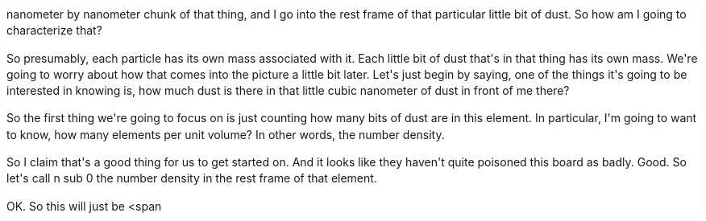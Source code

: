   <span m="658720">nanometer</span> <span m="659260">by</span> <span m="659380">nanometer</span>
  <span m="659980">chunk</span> <span m="660280">of</span> <span m="660340">that</span>
  <span m="660520">thing,</span> <span m="660890">and</span> <span m="660990">I</span>
  <span m="661090">go</span> <span m="661150">into</span> <span m="661360">the</span>
  <span m="661450">rest</span> <span m="661720">frame</span> <span m="661990">of</span>
  <span m="662140">that</span> <span m="662440">particular</span> <span m="663070">little</span>
  <span m="663340">bit</span> <span m="663640">of</span> <span m="663790">dust.</span>
  <span m="665290">So</span> <span m="666280">how</span> <span m="666490">am</span>
  <span m="666580">I</span> <span m="666670">going</span> <span m="666820">to</span>
  <span m="666880">characterize</span> <span m="667570">that?</span></p><p><span m="676880">So</span>
  <span m="677030">presumably,</span> <span m="678740">each</span> <span m="678950">particle</span>
  <span m="679460">has</span> <span m="679730">its</span> <span m="679880">own</span>
  <span m="680120">mass</span> <span m="680480">associated</span> <span m="680930">with
  it.</span> <span m="681830">Each</span> <span m="682040">little</span> <span m="682220">bit</span>
  <span m="682520">of</span> <span m="682610">dust</span> <span m="683040">that's
  in</span> <span m="683150">that</span> <span m="683240">thing</span> <span m="683450">has</span>
  <span m="683630">its</span> <span m="683780">own</span> <span m="684020">mass.</span>
  <span m="684950">We're</span> <span m="685040">going</span> <span m="685110">to</span>
  <span m="685190">worry</span> <span m="685400">about</span> <span m="685670">how</span>
  <span m="685880">that</span> <span m="686210">comes</span> <span m="686540">into</span>
  <span m="686690">the</span> <span m="686780">picture</span> <span m="687230">a</span>
  <span m="687290">little</span> <span m="687500">bit</span> <span m="687650">later.</span>
  <span m="688100">Let's</span> <span m="688130">just</span> <span m="688250">begin</span>
  <span m="688610">by</span> <span m="688760">saying,</span> <span m="689120">one</span>
  <span m="689300">of</span> <span m="689360">the</span> <span m="689420">things</span>
  <span m="689660">it's going</span> <span m="689770">to</span> <span m="689840">be</span>
  <span m="689900">interested</span> <span m="690230">in</span> <span m="690320">knowing</span>
  <span m="690710">is,</span> <span m="691130">how</span> <span m="691340">much</span>
  <span m="691580">dust</span> <span m="692000">is</span> <span m="692240">there</span>
  <span m="692860">in</span> <span m="693020">that</span> <span m="693200">little</span>
  <span m="693410">cubic</span> <span m="693800">nanometer</span> <span m="694700">of</span>
  <span m="695420">dust</span> <span m="695780">in</span> <span m="695870">front</span>
  <span m="696050">of</span> <span m="696120">me</span> <span m="696200">there?</span></p><p><span
  m="697380">So</span> <span m="698990">the</span> <span m="699050">first</span> <span
  m="699380">thing</span> <span m="699530">we're</span> <span m="699620">going</span>
  <span m="699740">to</span> <span m="699800">focus</span> <span m="700220">on</span>
  <span m="704220">is</span> <span m="704400">just</span> <span m="704580">counting</span>
  <span m="707370">how</span> <span m="707670">many</span> <span m="708000">bits</span>
  <span m="713310">of</span> <span m="713460">dust</span> <span m="714930">are</span>
  <span m="715110">in</span> <span m="715530">this</span> <span m="715740">element.</span>
  <span m="716130">In</span> <span m="716220">particular,</span> <span m="716640">I'm</span>
  <span m="716670">going</span> <span m="716790">to</span> <span m="716850">want</span>
  <span m="717000">to</span> <span m="717060">know,</span> <span m="717210">how</span>
  <span m="717360">many</span> <span m="717570">elements</span> <span m="717990">per</span>
  <span m="718470">unit</span> <span m="718830">volume?</span> <span m="727060">In
  other</span> <span m="727180">words,</span> <span m="727420">the</span> <span m="727700">number</span>
  <span m="727990">density.</span></p><p><span m="732090">So</span> <span m="732250">I</span>
  <span m="732310">claim</span> <span m="732550">that's</span> <span m="732700">a</span>
  <span m="732760">good</span> <span m="733000">thing</span> <span m="733270">for</span>
  <span m="733420">us</span> <span m="733540">to</span> <span m="733630">get</span>
  <span m="733750">started</span> <span m="734170">on.</span> <span m="738710">And</span>
  <span m="738920">it</span> <span m="738980">looks</span> <span m="739160">like</span>
  <span m="739370">they</span> <span m="739640">haven't</span> <span m="740000">quite</span>
  <span m="740300">poisoned</span> <span m="740690">this</span> <span m="740790">board</span>
  <span m="741050">as</span> <span m="741140">badly.</span> <span m="741440">Good.</span>
  <span m="742280">So</span> <span m="742430">let's</span> <span m="742580">call</span>
  <span m="743450">n</span> <span m="743930">sub 0</span> <span m="749080">the</span>
  <span m="749330">number</span> <span m="749690">density</span> <span m="751310">in</span>
  <span m="752060">the</span> <span m="752210">rest</span> <span m="752570">frame</span>
  <span m="753260">of</span> <span m="753470">that</span> <span m="753740">element.</span></p><p><span
  m="763420">OK.</span> <span m="763730">So</span> <span m="763850">this</span> <span
  m="763950">will</span> <span m="764040">just</span> <span m="764180">be</span> <span